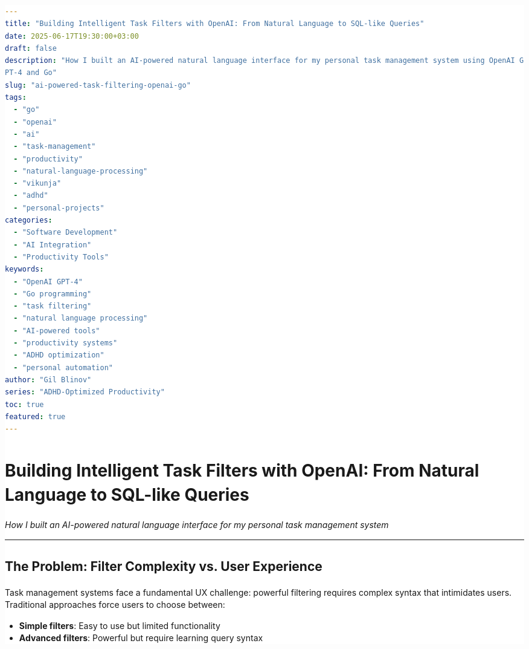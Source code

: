 ```yaml
---
title: "Building Intelligent Task Filters with OpenAI: From Natural Language to SQL-like Queries"
date: 2025-06-17T19:30:00+03:00
draft: false
description: "How I built an AI-powered natural language interface for my personal task management system using OpenAI GPT-4 and Go"
slug: "ai-powered-task-filtering-openai-go"
tags: 
  - "go"
  - "openai"
  - "ai"
  - "task-management"
  - "productivity"
  - "natural-language-processing"
  - "vikunja"
  - "adhd"
  - "personal-projects"
categories:
  - "Software Development"
  - "AI Integration"
  - "Productivity Tools"
keywords:
  - "OpenAI GPT-4"
  - "Go programming"
  - "task filtering"
  - "natural language processing"
  - "AI-powered tools"
  - "productivity systems"
  - "ADHD optimization"
  - "personal automation"
author: "Gil Blinov"
series: "ADHD-Optimized Productivity"
toc: true
featured: true
---
```


# Building Intelligent Task Filters with OpenAI: From Natural Language to SQL-like Queries

*How I built an AI-powered natural language interface for my personal task management system*

---

## The Problem: Filter Complexity vs. User Experience

Task management systems face a fundamental UX challenge: powerful filtering requires complex syntax that intimidates users. Traditional approaches force users to choose between:

- **Simple filters**: Easy to use but limited functionality
- **Advanced filters**: Powerful but require learning query syntax
